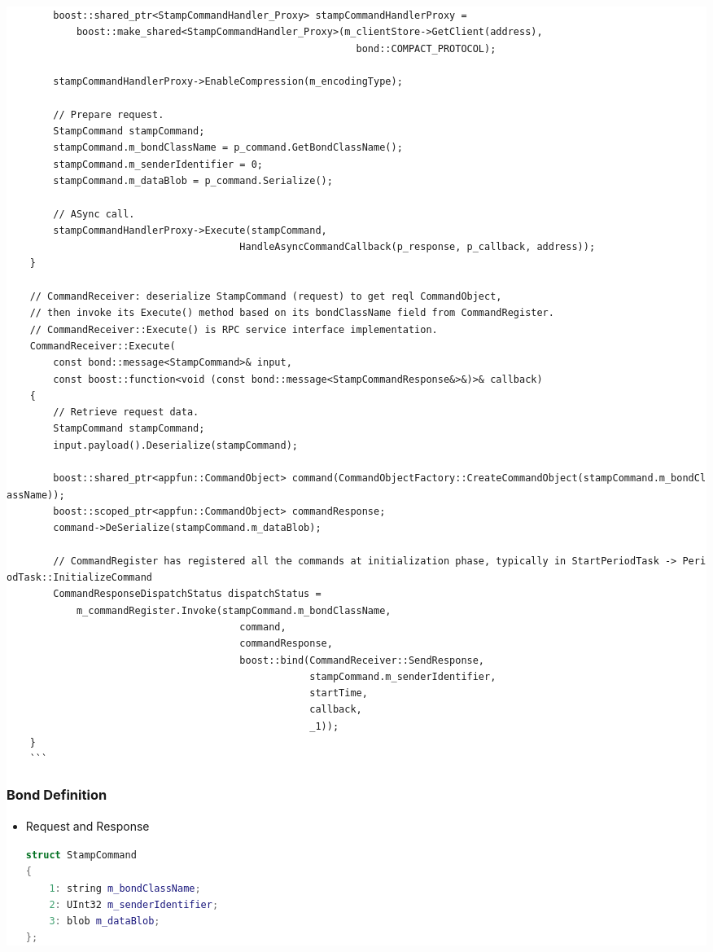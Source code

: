             boost::shared_ptr<StampCommandHandler_Proxy> stampCommandHandlerProxy =
                boost::make_shared<StampCommandHandler_Proxy>(m_clientStore->GetClient(address),
                                                                bond::COMPACT_PROTOCOL);

            stampCommandHandlerProxy->EnableCompression(m_encodingType);

            // Prepare request.
            StampCommand stampCommand;
            stampCommand.m_bondClassName = p_command.GetBondClassName();
            stampCommand.m_senderIdentifier = 0;
            stampCommand.m_dataBlob = p_command.Serialize();

            // ASync call.
            stampCommandHandlerProxy->Execute(stampCommand,
                                            HandleAsyncCommandCallback(p_response, p_callback, address));
        }

        // CommandReceiver: deserialize StampCommand (request) to get reql CommandObject,
        // then invoke its Execute() method based on its bondClassName field from CommandRegister.
        // CommandReceiver::Execute() is RPC service interface implementation.
        CommandReceiver::Execute(
            const bond::message<StampCommand>& input,
            const boost::function<void (const bond::message<StampCommandResponse&>&)>& callback)
        {
            // Retrieve request data.
            StampCommand stampCommand;
            input.payload().Deserialize(stampCommand);

            boost::shared_ptr<appfun::CommandObject> command(CommandObjectFactory::CreateCommandObject(stampCommand.m_bondClassName));
            boost::scoped_ptr<appfun::CommandObject> commandResponse;
            command->DeSerialize(stampCommand.m_dataBlob);

            // CommandRegister has registered all the commands at initialization phase, typically in StartPeriodTask -> PeriodTask::InitializeCommand
            CommandResponseDispatchStatus dispatchStatus =
                m_commandRegister.Invoke(stampCommand.m_bondClassName,
                                            command,
                                            commandResponse,
                                            boost::bind(CommandReceiver::SendResponse,
                                                        stampCommand.m_senderIdentifier,
                                                        startTime,
                                                        callback,
                                                        _1));
        }
        ```

### Bond Definition

- Request and Response

    ```c++
    struct StampCommand
    {
        1: string m_bondClassName;
        2: UInt32 m_senderIdentifier;
        3: blob m_dataBlob;
    };
